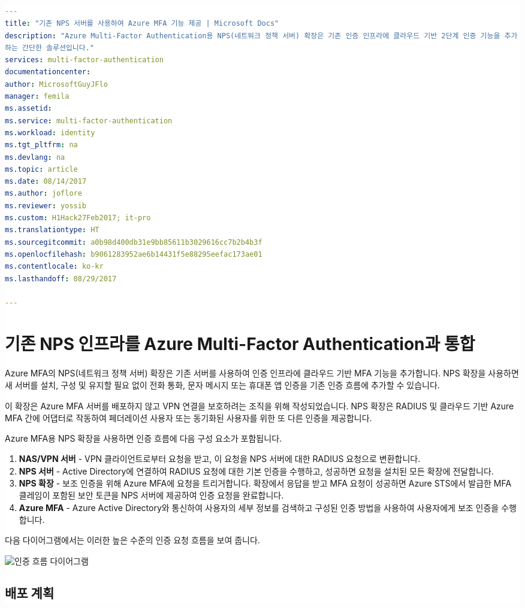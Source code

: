 ```yaml
---
title: "기존 NPS 서버를 사용하여 Azure MFA 기능 제공 | Microsoft Docs"
description: "Azure Multi-Factor Authentication용 NPS(네트워크 정책 서버) 확장은 기존 인증 인프라에 클라우드 기반 2단계 인증 기능을 추가하는 간단한 솔루션입니다."
services: multi-factor-authentication
documentationcenter: 
author: MicrosoftGuyJFlo
manager: femila
ms.assetid: 
ms.service: multi-factor-authentication
ms.workload: identity
ms.tgt_pltfrm: na
ms.devlang: na
ms.topic: article
ms.date: 08/14/2017
ms.author: joflore
ms.reviewer: yossib
ms.custom: H1Hack27Feb2017; it-pro
ms.translationtype: HT
ms.sourcegitcommit: a0b98d400db31e9bb85611b3029616cc7b2b4b3f
ms.openlocfilehash: b9061283952ae6b14431f5e88295eefac173ae01
ms.contentlocale: ko-kr
ms.lasthandoff: 08/29/2017

---
```

# <a name="integrate-your-existing-nps-infrastructure-with-azure-multi-factor-authentication"></a>기존 NPS 인프라를 Azure Multi-Factor Authentication과 통합

Azure MFA의 NPS(네트워크 정책 서버) 확장은 기존 서버를 사용하여 인증 인프라에 클라우드 기반 MFA 기능을 추가합니다. NPS 확장을 사용하면 새 서버를 설치, 구성 및 유지할 필요 없이 전화 통화, 문자 메시지 또는 휴대폰 앱 인증을 기존 인증 흐름에 추가할 수 있습니다. 

이 확장은 Azure MFA 서버를 배포하지 않고 VPN 연결을 보호하려는 조직을 위해 작성되었습니다. NPS 확장은 RADIUS 및 클라우드 기반 Azure MFA 간에 어댑터로 작동하여 페더레이션 사용자 또는 동기화된 사용자를 위한 또 다른 인증을 제공합니다.

Azure MFA용 NPS 확장을 사용하면 인증 흐름에 다음 구성 요소가 포함됩니다. 

1. **NAS/VPN 서버** - VPN 클라이언트로부터 요청을 받고, 이 요청을 NPS 서버에 대한 RADIUS 요청으로 변환합니다. 
2. **NPS 서버** - Active Directory에 연결하여 RADIUS 요청에 대한 기본 인증을 수행하고, 성공하면 요청을 설치된 모든 확장에 전달합니다.  
3. **NPS 확장** - 보조 인증을 위해 Azure MFA에 요청을 트리거합니다. 확장에서 응답을 받고 MFA 요청이 성공하면 Azure STS에서 발급한 MFA 클레임이 포함된 보안 토큰을 NPS 서버에 제공하여 인증 요청을 완료합니다.  
4. **Azure MFA** - Azure Active Directory와 통신하여 사용자의 세부 정보를 검색하고 구성된 인증 방법을 사용하여 사용자에게 보조 인증을 수행합니다.

다음 다이어그램에서는 이러한 높은 수준의 인증 요청 흐름을 보여 줍니다. 

![인증 흐름 다이어그램](./media/multi-factor-authentication-nps-extension/auth-flow.png)

## <a name="plan-your-deployment"></a>배포 계획
